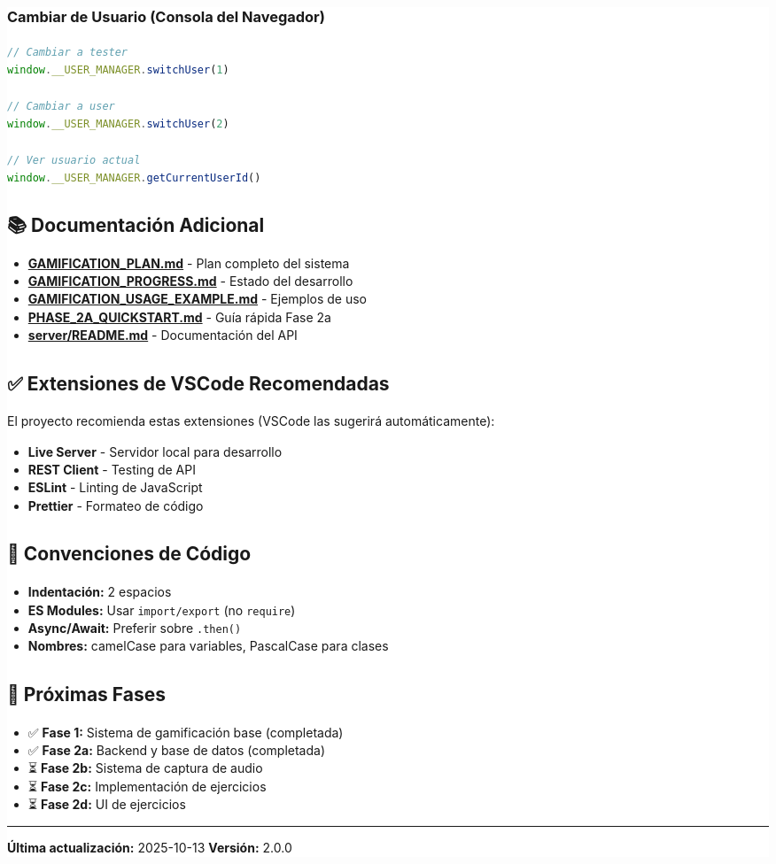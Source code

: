 ### Cambiar de Usuario (Consola del Navegador)

```javascript
// Cambiar a tester
window.__USER_MANAGER.switchUser(1)

// Cambiar a user
window.__USER_MANAGER.switchUser(2)

// Ver usuario actual
window.__USER_MANAGER.getCurrentUserId()
```

## 📚 Documentación Adicional

- **[GAMIFICATION_PLAN.md](GAMIFICATION_PLAN.md)** - Plan completo del sistema
- **[GAMIFICATION_PROGRESS.md](GAMIFICATION_PROGRESS.md)** - Estado del desarrollo
- **[GAMIFICATION_USAGE_EXAMPLE.md](GAMIFICATION_USAGE_EXAMPLE.md)** - Ejemplos de uso
- **[PHASE_2A_QUICKSTART.md](PHASE_2A_QUICKSTART.md)** - Guía rápida Fase 2a
- **[server/README.md](server/README.md)** - Documentación del API

## ✅ Extensiones de VSCode Recomendadas

El proyecto recomienda estas extensiones (VSCode las sugerirá automáticamente):

- **Live Server** - Servidor local para desarrollo
- **REST Client** - Testing de API
- **ESLint** - Linting de JavaScript
- **Prettier** - Formateo de código

## 🎨 Convenciones de Código

- **Indentación:** 2 espacios
- **ES Modules:** Usar `import/export` (no `require`)
- **Async/Await:** Preferir sobre `.then()`
- **Nombres:** camelCase para variables, PascalCase para clases

## 🚀 Próximas Fases

- ✅ **Fase 1:** Sistema de gamificación base (completada)
- ✅ **Fase 2a:** Backend y base de datos (completada)
- ⏳ **Fase 2b:** Sistema de captura de audio
- ⏳ **Fase 2c:** Implementación de ejercicios
- ⏳ **Fase 2d:** UI de ejercicios

---

**Última actualización:** 2025-10-13
**Versión:** 2.0.0
